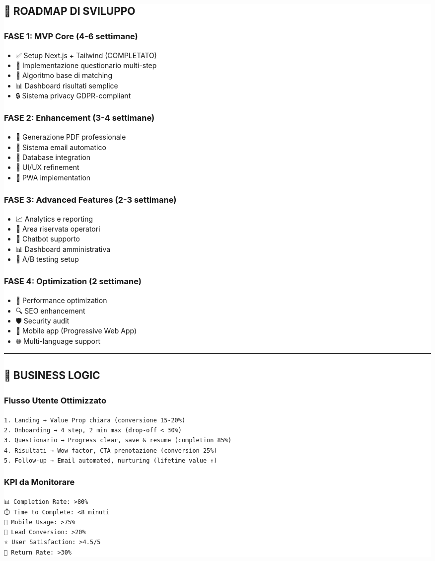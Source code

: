 
## 🚀 **ROADMAP DI SVILUPPO**

### **FASE 1: MVP Core (4-6 settimane)**
- ✅ Setup Next.js + Tailwind (COMPLETATO)
- 📝 Implementazione questionario multi-step
- 🧮 Algoritmo base di matching
- 📊 Dashboard risultati semplice
- 🔒 Sistema privacy GDPR-compliant

### **FASE 2: Enhancement (3-4 settimane)**
- 📄 Generazione PDF professionale
- 📧 Sistema email automatico
- 💾 Database integration
- 🎨 UI/UX refinement
- 📱 PWA implementation

### **FASE 3: Advanced Features (2-3 settimane)**
- 📈 Analytics e reporting
- 🔐 Area riservata operatori
- 🤖 Chatbot supporto
- 📊 Dashboard amministrativa
- 🧪 A/B testing setup

### **FASE 4: Optimization (2 settimane)**
- 🚀 Performance optimization
- 🔍 SEO enhancement
- 🛡️ Security audit
- 📱 Mobile app (Progressive Web App)
- 🌐 Multi-language support

---

## 💼 **BUSINESS LOGIC**

### **Flusso Utente Ottimizzato**
```
1. Landing → Value Prop chiara (conversione 15-20%)
2. Onboarding → 4 step, 2 min max (drop-off < 30%)
3. Questionario → Progress clear, save & resume (completion 85%)
4. Risultati → Wow factor, CTA prenotazione (conversion 25%)
5. Follow-up → Email automated, nurturing (lifetime value ↑)
```

### **KPI da Monitorare**
```
📊 Completion Rate: >80%
⏱️ Time to Complete: <8 minuti
📱 Mobile Usage: >75%
🎯 Lead Conversion: >20%
⭐ User Satisfaction: >4.5/5
🔄 Return Rate: >30%
```

